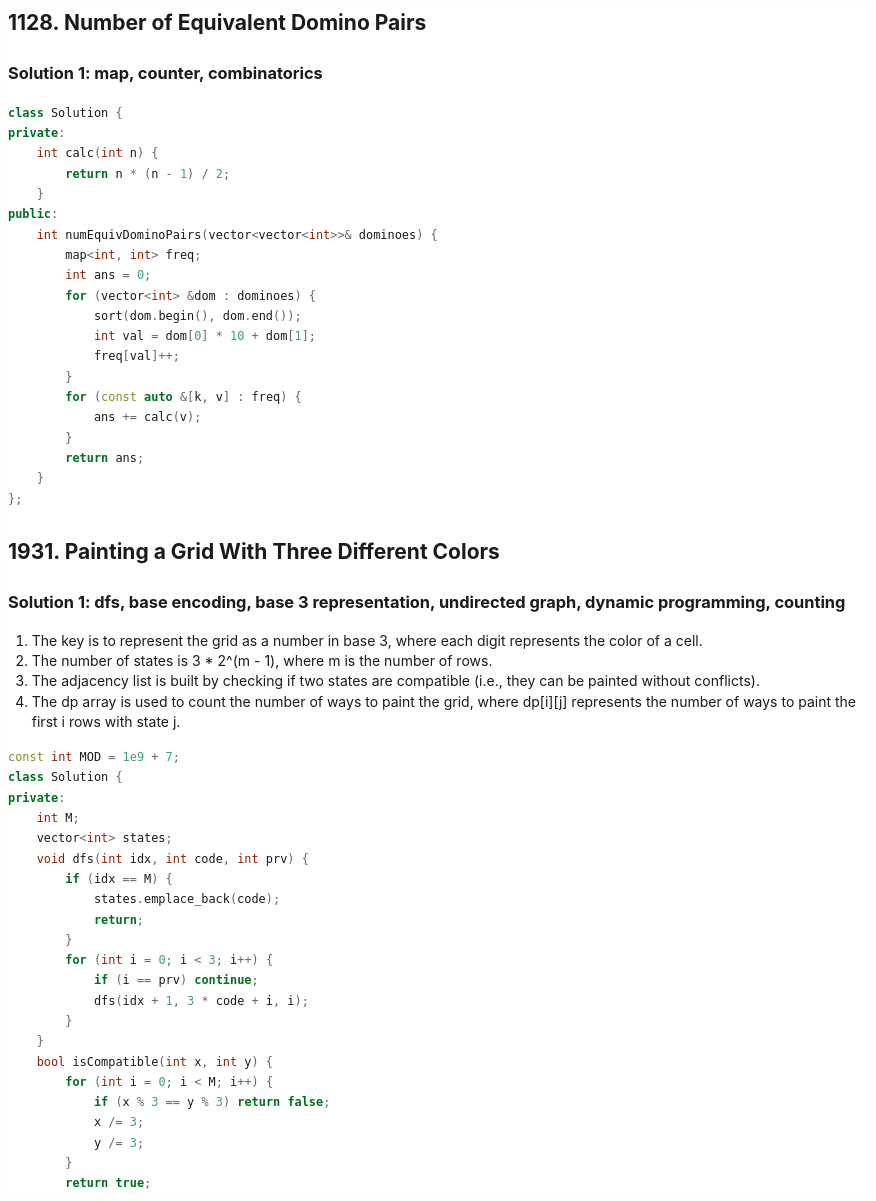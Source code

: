 ## 1128. Number of Equivalent Domino Pairs

### Solution 1: map, counter, combinatorics

```cpp
class Solution {
private:
    int calc(int n) {
        return n * (n - 1) / 2;
    }
public:
    int numEquivDominoPairs(vector<vector<int>>& dominoes) {
        map<int, int> freq;
        int ans = 0;
        for (vector<int> &dom : dominoes) {
            sort(dom.begin(), dom.end());
            int val = dom[0] * 10 + dom[1];
            freq[val]++;
        }
        for (const auto &[k, v] : freq) {
            ans += calc(v);
        }
        return ans;
    }
};
```

## 1931. Painting a Grid With Three Different Colors

### Solution 1: dfs, base encoding, base 3 representation, undirected graph, dynamic programming, counting

1. The key is to represent the grid as a number in base 3, where each digit represents the color of a cell.
1. The number of states is 3 * 2^(m - 1), where m is the number of rows.
1. The adjacency list is built by checking if two states are compatible (i.e., they can be painted without conflicts).
1. The dp array is used to count the number of ways to paint the grid, where dp[i][j] represents the number of ways to paint the first i rows with state j.


```cpp
const int MOD = 1e9 + 7;
class Solution {
private:
    int M;
    vector<int> states;
    void dfs(int idx, int code, int prv) {
        if (idx == M) {
            states.emplace_back(code);
            return;
        }
        for (int i = 0; i < 3; i++) {
            if (i == prv) continue;
            dfs(idx + 1, 3 * code + i, i);
        }
    }
    bool isCompatible(int x, int y) {
        for (int i = 0; i < M; i++) {
            if (x % 3 == y % 3) return false;
            x /= 3;
            y /= 3;
        }
        return true;
```